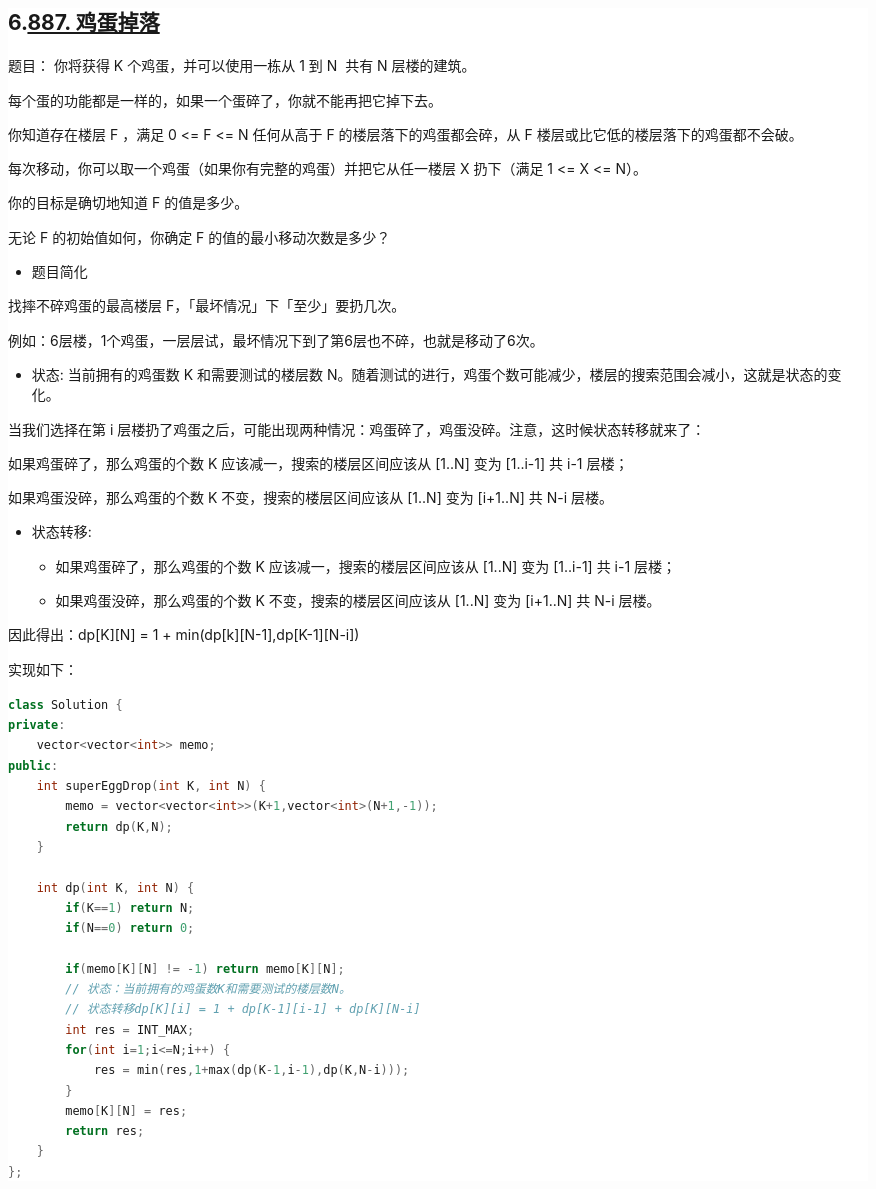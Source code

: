 ## 6.[887. 鸡蛋掉落](https://leetcode-cn.com/problems/super-egg-drop/)

题目：
你将获得 K 个鸡蛋，并可以使用一栋从 1 到 N  共有 N 层楼的建筑。

每个蛋的功能都是一样的，如果一个蛋碎了，你就不能再把它掉下去。

你知道存在楼层 F ，满足 0 <= F <= N 任何从高于 F 的楼层落下的鸡蛋都会碎，从 F 楼层或比它低的楼层落下的鸡蛋都不会破。

每次移动，你可以取一个鸡蛋（如果你有完整的鸡蛋）并把它从任一楼层 X 扔下（满足 1 <= X <= N）。

你的目标是确切地知道 F 的值是多少。

无论 F 的初始值如何，你确定 F 的值的最小移动次数是多少？


- 题目简化

找摔不碎鸡蛋的最高楼层 F，「最坏情况」下「至少」要扔几次。

例如：6层楼，1个鸡蛋，一层层试，最坏情况下到了第6层也不碎，也就是移动了6次。


- 状态: 当前拥有的鸡蛋数 K 和需要测试的楼层数 N。随着测试的进行，鸡蛋个数可能减少，楼层的搜索范围会减小，这就是状态的变化。


当我们选择在第 i 层楼扔了鸡蛋之后，可能出现两种情况：鸡蛋碎了，鸡蛋没碎。注意，这时候状态转移就来了：

如果鸡蛋碎了，那么鸡蛋的个数 K 应该减一，搜索的楼层区间应该从 [1..N] 变为 [1..i-1] 共 i-1 层楼；

如果鸡蛋没碎，那么鸡蛋的个数 K 不变，搜索的楼层区间应该从 [1..N] 变为 [i+1..N] 共 N-i 层楼。


- 状态转移: 
  - 如果鸡蛋碎了，那么鸡蛋的个数 K 应该减一，搜索的楼层区间应该从 [1..N] 变为 [1..i-1] 共 i-1 层楼；

  - 如果鸡蛋没碎，那么鸡蛋的个数 K 不变，搜索的楼层区间应该从 [1..N] 变为 [i+1..N] 共 N-i 层楼。


因此得出：dp[K][N] = 1 + min(dp[k][N-1],dp[K-1][N-i])


实现如下：

```cpp
class Solution {
private:
    vector<vector<int>> memo;
public:
    int superEggDrop(int K, int N) {
        memo = vector<vector<int>>(K+1,vector<int>(N+1,-1));
        return dp(K,N);
    }

    int dp(int K, int N) {
        if(K==1) return N;
        if(N==0) return 0;

        if(memo[K][N] != -1) return memo[K][N];
        // 状态：当前拥有的鸡蛋数K和需要测试的楼层数N。
        // 状态转移dp[K][i] = 1 + dp[K-1][i-1] + dp[K][N-i]
        int res = INT_MAX;
        for(int i=1;i<=N;i++) {
            res = min(res,1+max(dp(K-1,i-1),dp(K,N-i)));
        }
        memo[K][N] = res;
        return res;
    }
};
```
